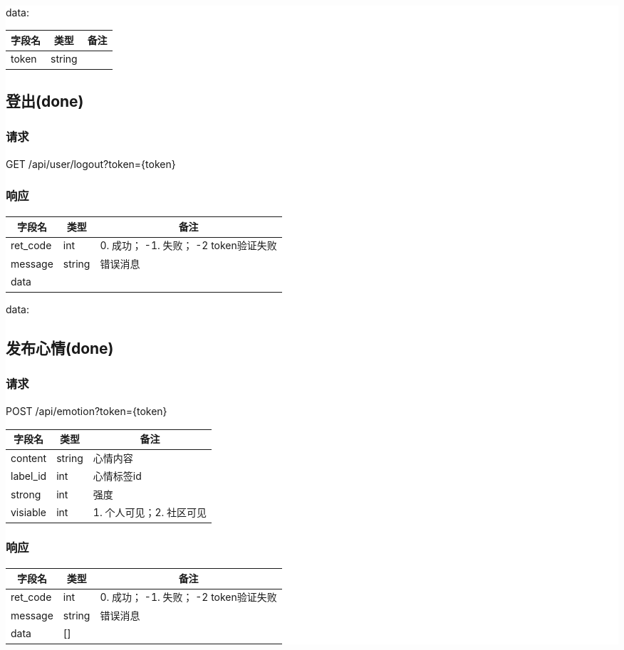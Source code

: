 data:

| 字段名 | 类型   | 备注 |
| ------ | ------ | ---- |
| token  | string |      |


## 登出(done)

### 请求

GET /api/user/logout?token={token}

### 响应

| 字段名   | 类型   | 备注                                 |
| -------- | ------ | ------------------------------------ |
| ret_code | int    | 0. 成功； -1. 失败； -2 token验证失败 |
| message  | string | 错误消息                             |
| data     |        |                                      |

data:


## 发布心情(done)

### 请求

POST  /api/emotion?token={token}

| 字段名   | 类型   | 备注                     |
| -------- | ------ | ------------------------ |
| content  | string | 心情内容                 |
| label_id | int    | 心情标签id               |
| strong   | int    | 强度                     |
| visiable | int    | 1. 个人可见；2. 社区可见 |

### 响应

| 字段名   | 类型   | 备注                                 |
| -------- | ------ | ------------------------------------ |
| ret_code | int    | 0. 成功； -1. 失败； -2 token验证失败 |
| message  | string | 错误消息                             |
| data     | []     |                                      |

